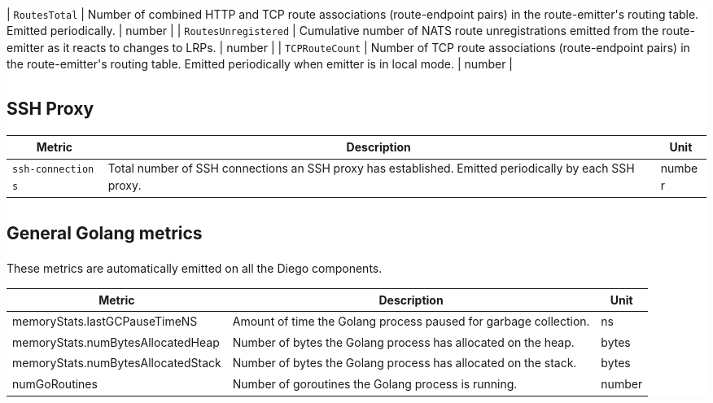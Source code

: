| `RoutesTotal`                                     | Number of combined HTTP and TCP route associations (route-endpoint pairs) in the route-emitter's routing table. Emitted periodically.                                  | number           |
| `RoutesUnregistered`                              | Cumulative number of NATS route unregistrations emitted from the route-emitter as it reacts to changes to LRPs.                                                        | number           |
| `TCPRouteCount`                                   | Number of TCP route associations (route-endpoint pairs) in the route-emitter's routing table. Emitted periodically when emitter is in local mode.                      | number           |

## SSH Proxy

| Metric                                      | Description                                                                                                                                                | Unit   |
| ------------------------------------------- | ---------------------------------------------------------------------------------------------------------------------------------------------------------- | ----   |
| `ssh-connections`                           | Total number of SSH connections an SSH proxy has established. Emitted periodically by each SSH proxy.                                                      | number |

## General Golang metrics

These metrics are automatically emitted on all the Diego components.

| Metric                                      | Description                                                                                                                                                | Unit   |
| ------------------------------------------- | ---------------------------------------------------------------------------------------------------------------------------------------------------------- | ------ |
| memoryStats.lastGCPauseTimeNS             | Amount of time the Golang process paused for garbage collection.                                                                                           | ns     |
| memoryStats.numBytesAllocatedHeap         | Number of bytes the Golang process has allocated on the heap.                                                                                              | bytes  |
| memoryStats.numBytesAllocatedStack        | Number of bytes the Golang process has allocated on the stack.                                                                                             | bytes  |
| numGoRoutines                             | Number of goroutines the Golang process is running.                                                                                                        | number |
